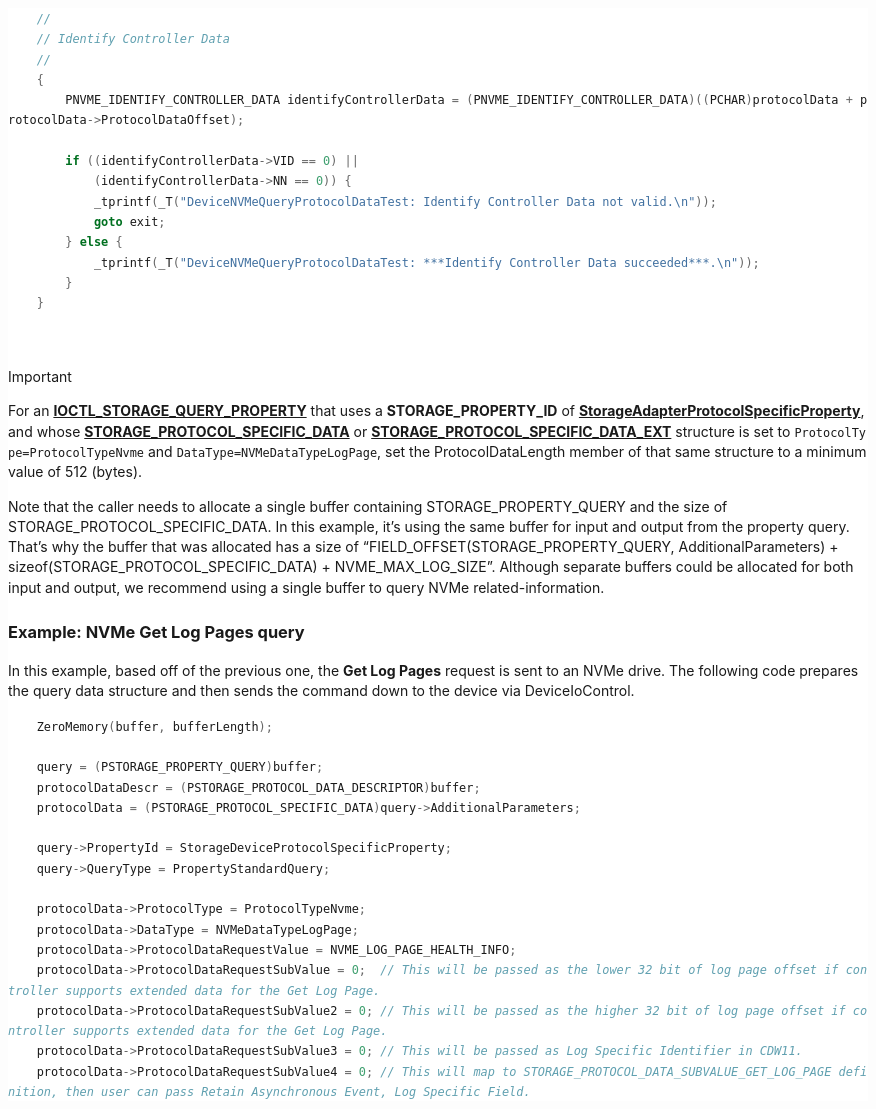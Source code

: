 ```C++
    //
    // Identify Controller Data 
    //
    {
        PNVME_IDENTIFY_CONTROLLER_DATA identifyControllerData = (PNVME_IDENTIFY_CONTROLLER_DATA)((PCHAR)protocolData + protocolData->ProtocolDataOffset);

        if ((identifyControllerData->VID == 0) ||
            (identifyControllerData->NN == 0)) {
            _tprintf(_T("DeviceNVMeQueryProtocolDataTest: Identify Controller Data not valid.\n"));
            goto exit;
        } else {
            _tprintf(_T("DeviceNVMeQueryProtocolDataTest: ***Identify Controller Data succeeded***.\n"));
        }
    }

  
```

> [!IMPORTANT]
> For an [**IOCTL_STORAGE_QUERY_PROPERTY**](/windows/win32/api/winioctl/ni-winioctl-ioctl_storage_query_property) that uses a **STORAGE_PROPERTY_ID** of [**StorageAdapterProtocolSpecificProperty**](/windows/win32/api/winioctl/ne-winioctl-storage_property_id), and whose [**STORAGE_PROTOCOL_SPECIFIC_DATA**](/windows/win32/api/winioctl/ns-winioctl-storage_protocol_specific_data) or [**STORAGE_PROTOCOL_SPECIFIC_DATA_EXT**](/windows-hardware/drivers/ddi/ntddstor/ns-ntddstor-storage_protocol_specific_data_ext) structure is set to `ProtocolType=ProtocolTypeNvme` and `DataType=NVMeDataTypeLogPage`, set the ProtocolDataLength member of that same structure to a minimum value of 512 (bytes).


Note that the caller needs to allocate a single buffer containing STORAGE\_PROPERTY\_QUERY and the size of STORAGE\_PROTOCOL\_SPECIFIC\_DATA. In this example, it’s using the same buffer for input and output from the property query. That’s why the buffer that was allocated has a size of “FIELD\_OFFSET(STORAGE\_PROPERTY\_QUERY, AdditionalParameters) + sizeof(STORAGE\_PROTOCOL\_SPECIFIC\_DATA) + NVME\_MAX\_LOG\_SIZE”. Although separate buffers could be allocated for both input and output, we recommend using a single buffer to query NVMe related-information.

### Example: NVMe Get Log Pages query

In this example, based off of the previous one, the **Get Log Pages** request is sent to an NVMe drive. The following code prepares the query data structure and then sends the command down to the device via DeviceIoControl.


```C++
    ZeroMemory(buffer, bufferLength);  

    query = (PSTORAGE_PROPERTY_QUERY)buffer;  
    protocolDataDescr = (PSTORAGE_PROTOCOL_DATA_DESCRIPTOR)buffer;  
    protocolData = (PSTORAGE_PROTOCOL_SPECIFIC_DATA)query->AdditionalParameters;  

    query->PropertyId = StorageDeviceProtocolSpecificProperty;  
    query->QueryType = PropertyStandardQuery;  

    protocolData->ProtocolType = ProtocolTypeNvme;  
    protocolData->DataType = NVMeDataTypeLogPage;  
    protocolData->ProtocolDataRequestValue = NVME_LOG_PAGE_HEALTH_INFO;  
    protocolData->ProtocolDataRequestSubValue = 0;  // This will be passed as the lower 32 bit of log page offset if controller supports extended data for the Get Log Page.
    protocolData->ProtocolDataRequestSubValue2 = 0; // This will be passed as the higher 32 bit of log page offset if controller supports extended data for the Get Log Page.
    protocolData->ProtocolDataRequestSubValue3 = 0; // This will be passed as Log Specific Identifier in CDW11.
    protocolData->ProtocolDataRequestSubValue4 = 0; // This will map to STORAGE_PROTOCOL_DATA_SUBVALUE_GET_LOG_PAGE definition, then user can pass Retain Asynchronous Event, Log Specific Field.

```